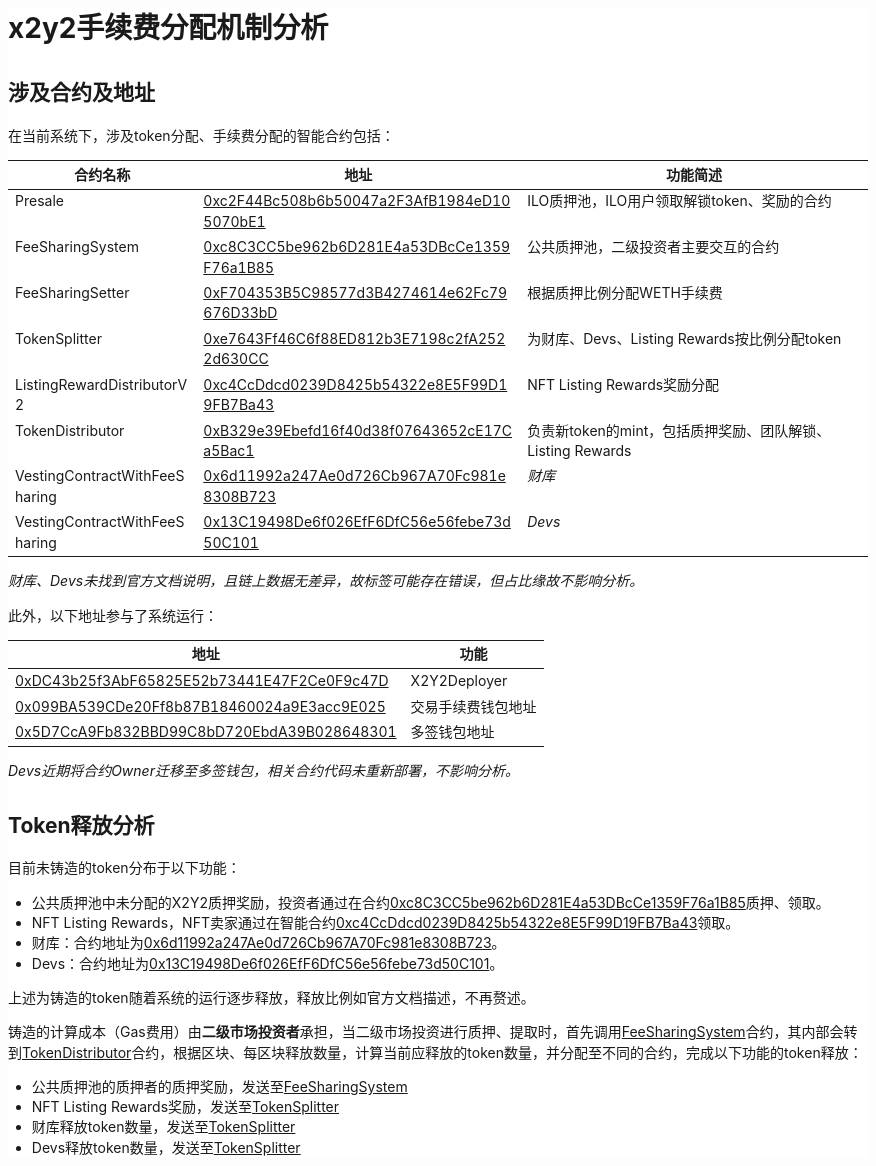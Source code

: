# x2y2手续费分配机制分析

## 涉及合约及地址

在当前系统下，涉及token分配、手续费分配的智能合约包括：

| 合约名称 | 地址 | 功能简述 |
| --- | --- | --- |
| Presale | [0xc2F44Bc508b6b50047a2F3AfB1984eD105070bE1](https://etherscan.io/address/0xc2F44Bc508b6b50047a2F3AfB1984eD105070bE1) | ILO质押池，ILO用户领取解锁token、奖励的合约 |
| FeeSharingSystem | [0xc8C3CC5be962b6D281E4a53DBcCe1359F76a1B85](https://etherscan.io/address/0xc8C3CC5be962b6D281E4a53DBcCe1359F76a1B85) | 公共质押池，二级投资者主要交互的合约 |
| FeeSharingSetter | [0xF704353B5C98577d3B4274614e62Fc79676D33bD](https://etherscan.io/address/0xF704353B5C98577d3B4274614e62Fc79676D33bD) | 根据质押比例分配WETH手续费 |
| TokenSplitter | [0xe7643Ff46C6f88ED812b3E7198c2fA2522d630CC](https://etherscan.io/address/0xe7643Ff46C6f88ED812b3E7198c2fA2522d630CC) | 为财库、Devs、Listing Rewards按比例分配token |
| ListingRewardDistributorV2 | [0xc4CcDdcd0239D8425b54322e8E5F99D19FB7Ba43](https://etherscan.io/address/0xc4CcDdcd0239D8425b54322e8E5F99D19FB7Ba43) | NFT Listing Rewards奖励分配 |
| TokenDistributor | [0xB329e39Ebefd16f40d38f07643652cE17Ca5Bac1](https://etherscan.io/address/0xB329e39Ebefd16f40d38f07643652cE17Ca5Bac1) | 负责新token的mint，包括质押奖励、团队解锁、Listing Rewards |
| VestingContractWithFeeSharing | [0x6d11992a247Ae0d726Cb967A70Fc981e8308B723](https://etherscan.io/address/0x6d11992a247Ae0d726Cb967A70Fc981e8308B723) | *财库* |
| VestingContractWithFeeSharing | [0x13C19498De6f026EfF6DfC56e56febe73d50C101](https://etherscan.io/address/0x13C19498De6f026EfF6DfC56e56febe73d50C101) | *Devs* |

*财库、Devs未找到官方文档说明，且链上数据无差异，故标签可能存在错误，但占比缘故不影响分析。*

此外，以下地址参与了系统运行：

| 地址 | 功能 |
| ---- | ---- |
| [0xDC43b25f3AbF65825E52b73441E47F2Ce0F9c47D](https://etherscan.io/address/0xDC43b25f3AbF65825E52b73441E47F2Ce0F9c47D) | X2Y2Deployer |
| [0x099BA539CDe20Ff8b87B18460024a9E3acc9E025](https://etherscan.io/address/0x099BA539CDe20Ff8b87B18460024a9E3acc9E025) | 交易手续费钱包地址 |
| [0x5D7CcA9Fb832BBD99C8bD720EbdA39B028648301](https://etherscan.io/address/0x5D7CcA9Fb832BBD99C8bD720EbdA39B028648301) | 多签钱包地址 |

*Devs近期将合约Owner迁移至多签钱包，相关合约代码未重新部署，不影响分析。*

## Token释放分析

目前未铸造的token分布于以下功能：
- 公共质押池中未分配的X2Y2质押奖励，投资者通过在合约[0xc8C3CC5be962b6D281E4a53DBcCe1359F76a1B85](https://etherscan.io/address/0xc8C3CC5be962b6D281E4a53DBcCe1359F76a1B85)质押、领取。
- NFT Listing Rewards，NFT卖家通过在智能合约[0xc4CcDdcd0239D8425b54322e8E5F99D19FB7Ba43](https://etherscan.io/address/0xc4CcDdcd0239D8425b54322e8E5F99D19FB7Ba43)领取。
- 财库：合约地址为[0x6d11992a247Ae0d726Cb967A70Fc981e8308B723](https://etherscan.io/address/0x6d11992a247Ae0d726Cb967A70Fc981e8308B723)。
- Devs：合约地址为[0x13C19498De6f026EfF6DfC56e56febe73d50C101](https://etherscan.io/address/0x13C19498De6f026EfF6DfC56e56febe73d50C101)。

上述为铸造的token随着系统的运行逐步释放，释放比例如官方文档描述，不再赘述。

铸造的计算成本（Gas费用）由**二级市场投资者**承担，当二级市场投资进行质押、提取时，首先调用[FeeSharingSystem](https://etherscan.io/address/0xc8C3CC5be962b6D281E4a53DBcCe1359F76a1B85)合约，其内部会转到[TokenDistributor](https://etherscan.io/address/0xB329e39Ebefd16f40d38f07643652cE17Ca5Bac1)合约，根据区块、每区块释放数量，计算当前应释放的token数量，并分配至不同的合约，完成以下功能的token释放：
- 公共质押池的质押者的质押奖励，发送至[FeeSharingSystem](https://etherscan.io/address/0xc8C3CC5be962b6D281E4a53DBcCe1359F76a1B85)
- NFT Listing Rewards奖励，发送至[TokenSplitter](https://etherscan.io/address/0xB329e39Ebefd16f40d38f07643652cE17Ca5Bac1)
- 财库释放token数量，发送至[TokenSplitter](https://etherscan.io/address/0xB329e39Ebefd16f40d38f07643652cE17Ca5Bac1)
- Devs释放token数量，发送至[TokenSplitter](https://etherscan.io/address/0xB329e39Ebefd16f40d38f07643652cE17Ca5Bac1)

